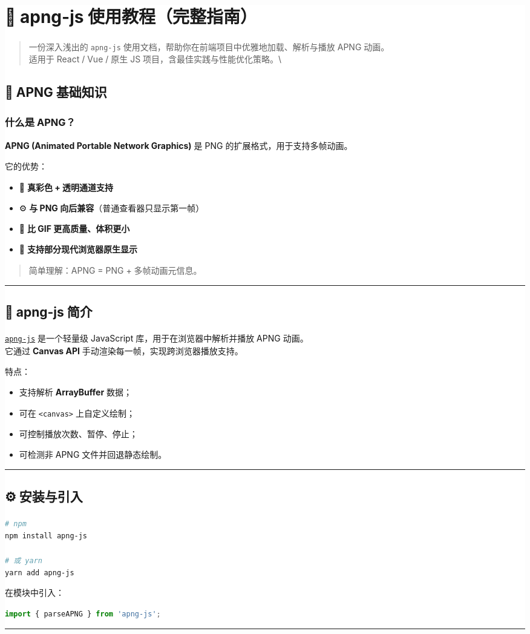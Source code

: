 # 🧩 apng-js 使用教程（完整指南）

> 一份深入浅出的 `apng-js` 使用文档，帮助你在前端项目中优雅地加载、解析与播放 APNG 动画。  
> 适用于 React / Vue / 原生 JS 项目，含最佳实践与性能优化策略。\
## 🧠 APNG 基础知识

### 什么是 APNG？

**APNG (Animated Portable Network Graphics)** 是 PNG 的扩展格式，用于支持多帧动画。

它的优势：

- 🎨 **真彩色 + 透明通道支持**
    
- ⚙️ **与 PNG 向后兼容**（普通查看器只显示第一帧）
    
- 🧩 **比 GIF 更高质量、体积更小**
    
- 🧠 **支持部分现代浏览器原生显示**
    

> 简单理解：APNG = PNG + 多帧动画元信息。

---

## 🧰 apng-js 简介

[`apng-js`](https://github.com/davidmz/apng-js) 是一个轻量级 JavaScript 库，用于在浏览器中解析并播放 APNG 动画。  
它通过 **Canvas API** 手动渲染每一帧，实现跨浏览器播放支持。

特点：

- 支持解析 **ArrayBuffer** 数据；
    
- 可在 `<canvas>` 上自定义绘制；
    
- 可控制播放次数、暂停、停止；
    
- 可检测非 APNG 文件并回退静态绘制。
    

---

## ⚙️ 安装与引入

```bash
# npm
npm install apng-js

# 或 yarn
yarn add apng-js
```

在模块中引入：

```js
import { parseAPNG } from 'apng-js';
```

---